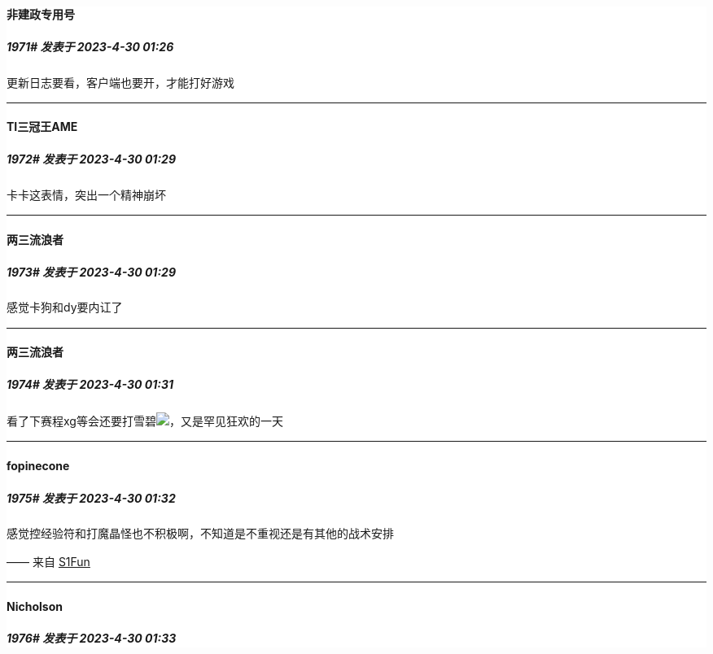 ####  非建政专用号  
##### 1971#       发表于 2023-4-30 01:26

更新日志要看，客户端也要开，才能打好游戏

*****

####  TI三冠王AME  
##### 1972#       发表于 2023-4-30 01:29

卡卡这表情，突出一个精神崩坏

*****

####  两三流浪者  
##### 1973#       发表于 2023-4-30 01:29

感觉卡狗和dy要内讧了

*****

####  两三流浪者  
##### 1974#       发表于 2023-4-30 01:31

看了下赛程xg等会还要打雪碧<img src="https://static.saraba1st.com/image/smiley/face2017/037.png" referrerpolicy="no-referrer">，又是罕见狂欢的一天

*****

####  fopinecone  
##### 1975#       发表于 2023-4-30 01:32

感觉控经验符和打魔晶怪也不积极啊，不知道是不重视还是有其他的战术安排

—— 来自 [S1Fun](https://s1fun.koalcat.com)


*****

####  Nicholson  
##### 1976#       发表于 2023-4-30 01:33

